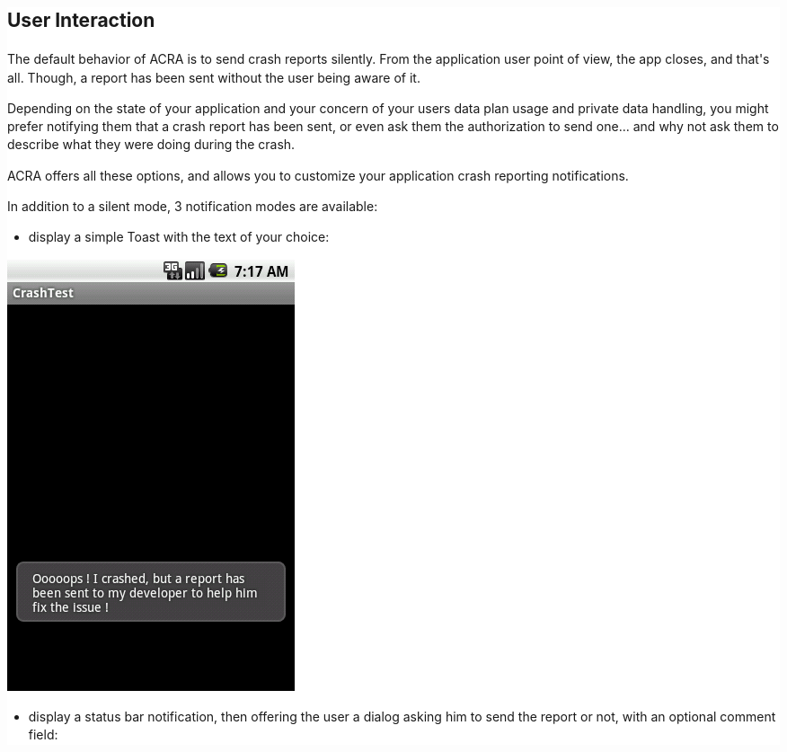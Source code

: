 ## User Interaction

The default behavior of ACRA is to send crash reports silently. From the application user point of view, the app closes, and that's all. Though, a report has been sent without the user being
aware of it.

Depending on the state of your application and your concern of your users data plan usage and private data handling,
you might prefer notifying them that a crash report has been sent, or even ask them the authorization to send one...
and why not ask them to describe what they were doing during the crash.

ACRA offers all these options, and allows you to customize your application crash reporting notifications.

In addition to a silent mode, 3 notification modes are available:

* display a simple Toast with the text of your choice:

![Toast Notification](files/captures/notif_toast.png)

* display a status bar notification, then offering the user a dialog asking him to send the report or not, with an
optional comment field:

